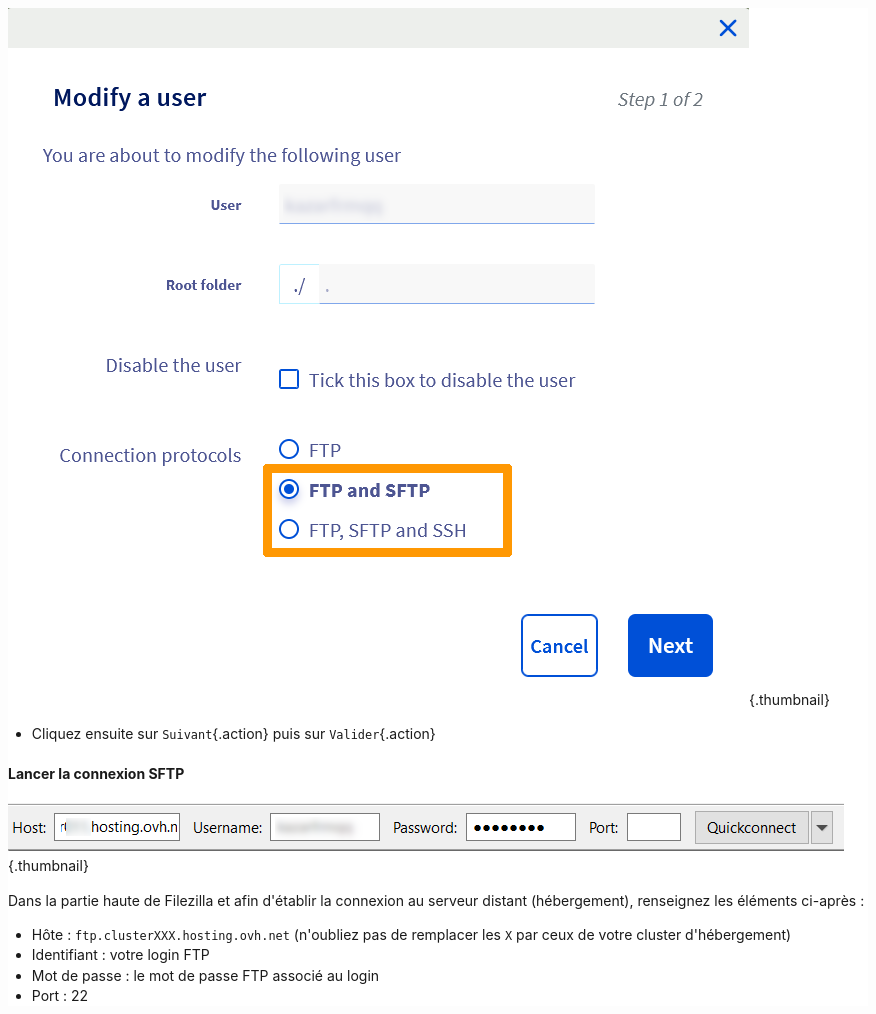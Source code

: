 ![Activation SFTP 2](images/enable_sftp_2.png){.thumbnail}

- Cliquez ensuite sur `Suivant`{.action} puis sur `Valider`{.action}

#### Lancer la connexion SFTP

![hosting](images/quickcnt.png){.thumbnail}

Dans la partie haute de Filezilla et afin d'établir la connexion au serveur distant (hébergement), renseignez les éléments ci-après :

- Hôte : `ftp.clusterXXX.hosting.ovh.net` (n'oubliez pas de remplacer les `X` par ceux de votre cluster d'hébergement)
- Identifiant : votre login FTP
- Mot de passe : le mot de passe FTP associé au login
- Port : 22
